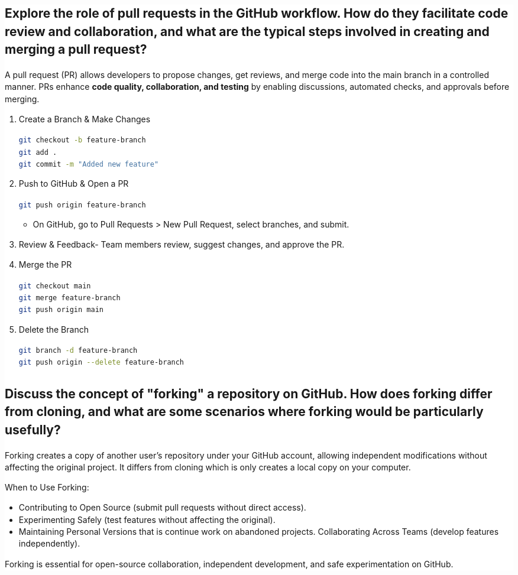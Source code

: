
## Explore the role of pull requests in the GitHub workflow. How do they facilitate code review and collaboration, and what are the typical steps involved in creating and merging a pull request?
 

A pull request (PR) allows developers to propose changes, get reviews, and merge code into the main branch in a controlled manner. PRs enhance **code quality, collaboration, and testing** by enabling discussions, automated checks, and approvals before merging.  


1. Create a Branch & Make Changes
   ```bash
   git checkout -b feature-branch  
   git add .  
   git commit -m "Added new feature"  
   ```  
2. Push to GitHub & Open a PR
   ```bash
   git push origin feature-branch  
   ```  
   - On GitHub, go to Pull Requests > New Pull Request, select branches, and submit.  

3. Review & Feedback- Team members review, suggest changes, and approve the PR.  

4. Merge the PR
   ```bash
   git checkout main  
   git merge feature-branch  
   git push origin main  
   ```  

5. Delete the Branch 
   ```bash
   git branch -d feature-branch  
   git push origin --delete feature-branch  
   ```
   
## Discuss the concept of "forking" a repository on GitHub. How does forking differ from cloning, and what are some scenarios where forking would be particularly usefully?  

Forking creates a copy of another user’s repository under your GitHub account, allowing independent modifications without affecting the original project. It differs from cloning which is only creates a local copy on your computer.  

When to Use Forking:
- Contributing to Open Source (submit pull requests without direct access).  
- Experimenting Safely (test features without affecting the original).  
- Maintaining Personal Versions that is continue work on abandoned projects.
  Collaborating Across Teams (develop features independently). 

Forking is essential for open-source collaboration, independent development, and safe experimentation on GitHub.
